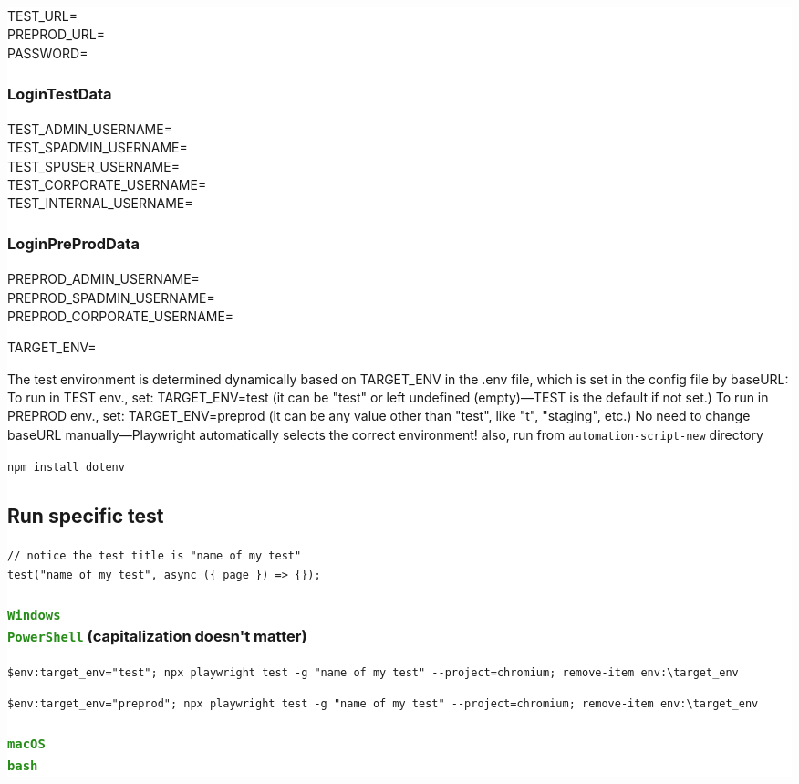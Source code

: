 TEST_URL=\
PREPROD_URL=\
PASSWORD=

### LoginTestData

TEST_ADMIN_USERNAME=\
TEST_SPADMIN_USERNAME=\
TEST_SPUSER_USERNAME=\
TEST_CORPORATE_USERNAME=\
TEST_INTERNAL_USERNAME=

### LoginPreProdData

PREPROD_ADMIN_USERNAME=\
PREPROD_SPADMIN_USERNAME=\
PREPROD_CORPORATE_USERNAME=

TARGET_ENV=

The test environment is determined dynamically based on TARGET_ENV in the .env file, which is set in the config file by baseURL:
To run in TEST env., set: TARGET_ENV=test (it can be "test" or left undefined (empty)—TEST is the default if not set.)
To run in PREPROD env., set: TARGET_ENV=preprod (it can be any value other than "test", like "t", "staging", etc.)
No need to change baseURL manually—Playwright automatically selects the correct environment!
also, run from `automation-script-new` directory

```
npm install dotenv
```

## Run specific test

```
// notice the test title is "name of my test"
test("name of my test", async ({ page }) => {});
```

### <code style="color :rgb(38, 141, 24)">Windows PowerShell</code> (capitalization doesn't matter)

```
$env:target_env="test"; npx playwright test -g "name of my test" --project=chromium; remove-item env:\target_env
```

```
$env:target_env="preprod"; npx playwright test -g "name of my test" --project=chromium; remove-item env:\target_env
```

### <code style="color : rgb(38, 141, 24)">macOS bash</code>
